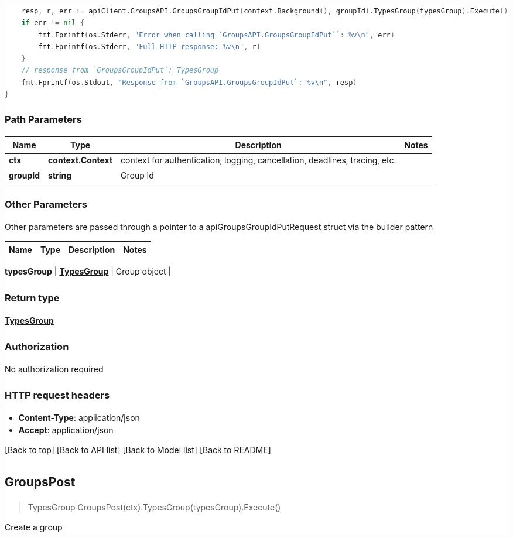 ```go
	resp, r, err := apiClient.GroupsAPI.GroupsGroupIdPut(context.Background(), groupId).TypesGroup(typesGroup).Execute()
	if err != nil {
		fmt.Fprintf(os.Stderr, "Error when calling `GroupsAPI.GroupsGroupIdPut``: %v\n", err)
		fmt.Fprintf(os.Stderr, "Full HTTP response: %v\n", r)
	}
	// response from `GroupsGroupIdPut`: TypesGroup
	fmt.Fprintf(os.Stdout, "Response from `GroupsAPI.GroupsGroupIdPut`: %v\n", resp)
}
```

### Path Parameters


Name | Type | Description  | Notes
------------- | ------------- | ------------- | -------------
**ctx** | **context.Context** | context for authentication, logging, cancellation, deadlines, tracing, etc.
**groupId** | **string** | Group Id | 

### Other Parameters

Other parameters are passed through a pointer to a apiGroupsGroupIdPutRequest struct via the builder pattern


Name | Type | Description  | Notes
------------- | ------------- | ------------- | -------------

 **typesGroup** | [**TypesGroup**](TypesGroup.md) | Group object | 

### Return type

[**TypesGroup**](TypesGroup.md)

### Authorization

No authorization required

### HTTP request headers

- **Content-Type**: application/json
- **Accept**: application/json

[[Back to top]](#) [[Back to API list]](../README.md#documentation-for-api-endpoints)
[[Back to Model list]](../README.md#documentation-for-models)
[[Back to README]](../README.md)


## GroupsPost

> TypesGroup GroupsPost(ctx).TypesGroup(typesGroup).Execute()

Create a group

